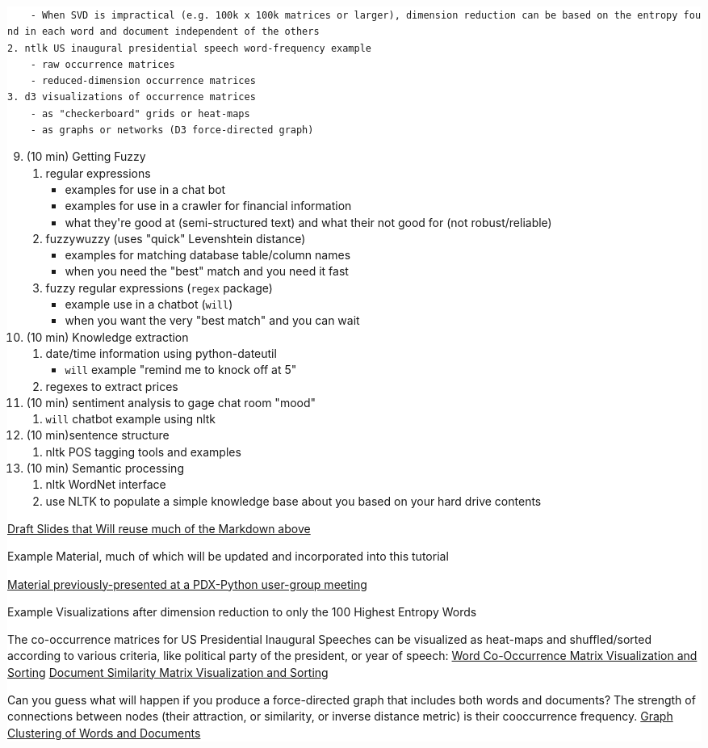         - When SVD is impractical (e.g. 100k x 100k matrices or larger), dimension reduction can be based on the entropy found in each word and document independent of the others
    2. ntlk US inaugural presidential speech word-frequency example
        - raw occurrence matrices
        - reduced-dimension occurrence matrices
    3. d3 visualizations of occurrence matrices
        - as "checkerboard" grids or heat-maps
        - as graphs or networks (D3 force-directed graph)
9. (10 min) Getting Fuzzy
    1. regular expressions
        - examples for use in a chat bot
        - examples for use in a crawler for financial information
        - what they're good at (semi-structured text) and what their not good for (not robust/reliable)
    2. fuzzywuzzy (uses "quick" Levenshtein distance)
        - examples for matching database table/column names
        - when you need the "best" match and you need it fast
    3. fuzzy regular expressions (`regex` package)
        - example use in a chatbot (`will`)
        - when you want the very "best match" and you can wait
10. (10 min) Knowledge extraction
    1. date/time information using python-dateutil
        - `will` example "remind me to knock off at 5"
    2. regexes to extract prices
11. (10 min) sentiment analysis to gage chat room "mood"
    1. `will` chatbot example using nltk
12. (10 min)sentence structure
    1. nltk POS tagging tools and examples
12. (10 min) Semantic processing
    1. nltk WordNet interface
    2. use NLTK to populate a simple knowledge base about you based on your hard drive contents


[Draft Slides that Will reuse much of the Markdown above](http://hobson.github.io/pycon2015-nlp-tutorial/docs/slidedeck-tutorial/index.html#1)


Example Material, much of which will be updated and incorporated into this tutorial

[Material previously-presented at a PDX-Python user-group meeting](http://hobson.github.io/pug/pug/docs/slidedeck-pdxpy/index.html#1)

Example Visualizations after dimension reduction to only the 100 Highest Entropy Words

The co-occurrence matrices for US Presidential Inaugural Speeches can be visualized as heat-maps and shuffled/sorted according to various criteria, like political party of the president, or year of speech:
[Word Co-Occurrence Matrix Visualization and Sorting](http://hobson.github.io/pug/pug/miner/static/word_cooccurrence.html)
[Document Similarity Matrix Visualization and Sorting](http://hobson.github.io/pug/pug/miner/static/doc_cooccurrence.html)

Can you guess what will happen if you produce a force-directed graph that includes both words and documents? The strength of connections between nodes (their attraction, or similarity, or inverse distance metric) is their cooccurrence frequency.
[Graph Clustering of Words and Documents](http://hobson.github.io/pug/pug/miner/static/occurrence_force_graph.html)
